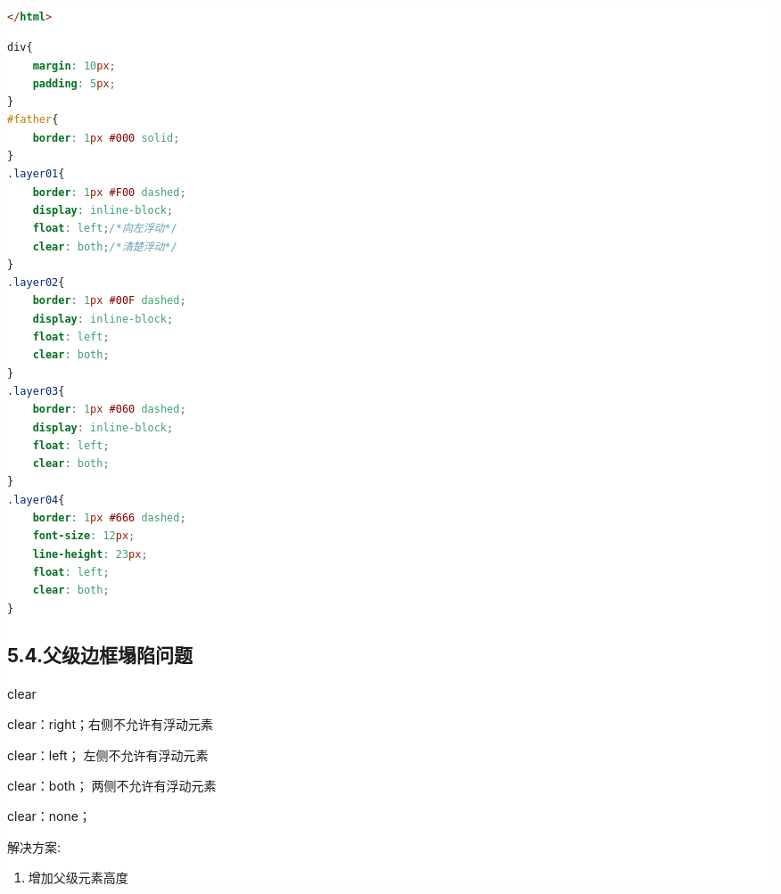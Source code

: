 ```html
</html>
```

```css
div{
    margin: 10px;
    padding: 5px;
}
#father{
    border: 1px #000 solid;
}
.layer01{
    border: 1px #F00 dashed;
    display: inline-block;
    float: left;/*向左浮动*/
    clear: both;/*清楚浮动*/
}
.layer02{
    border: 1px #00F dashed;
    display: inline-block;
    float: left;
    clear: both;
}
.layer03{
    border: 1px #060 dashed;
    display: inline-block;
    float: left;
    clear: both;
}
.layer04{
    border: 1px #666 dashed;
    font-size: 12px;
    line-height: 23px;
    float: left;
    clear: both;
}
```

## 5.4.父级边框塌陷问题

clear

clear：right；右侧不允许有浮动元素 

clear：left； 左侧不允许有浮动元素 

clear：both； 两侧不允许有浮动元素 

clear：none；

解决方案:

1. 增加父级元素高度
